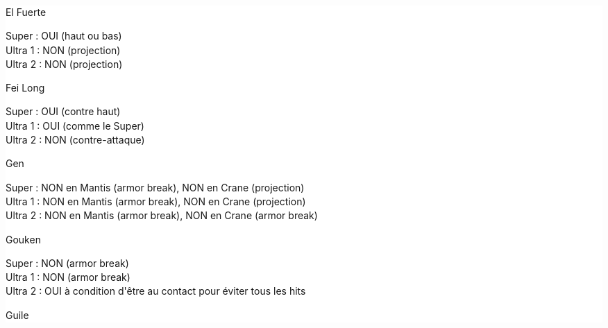 El Fuerte

</th>
<td valign="center" width = "80%">

Super : OUI (haut ou bas)  
Ultra 1 : NON (projection)  
Ultra 2 : NON (projection)

</td>
</tr>
<tr>
<th valign="center" align="center" width = "20%">

Fei Long

</th>
<td valign="center" width = "80%">

Super : OUI (contre haut)  
Ultra 1 : OUI (comme le Super)  
Ultra 2 : NON (contre-attaque)

</td>
</tr>
<tr>
<th valign="center" align="center" width = "20%">

Gen

</th>
<td valign="center" width = "80%">

Super : NON en Mantis (armor break), NON en Crane (projection)  
Ultra 1 : NON en Mantis (armor break), NON en Crane (projection)  
Ultra 2 : NON en Mantis (armor break), NON en Crane (armor break)

</td>
</tr>
<tr>
<th valign="center" align="center" width = "20%">

Gouken

</th>
<td valign="center" width = "80%">

Super : NON (armor break)  
Ultra 1 : NON (armor break)  
Ultra 2 : OUI à condition d'être au contact pour éviter tous les hits

</td>
</tr>
<tr>
<th valign="center" align="center" width = "20%">

Guile

</th>
<td valign="center" width = "80%">
